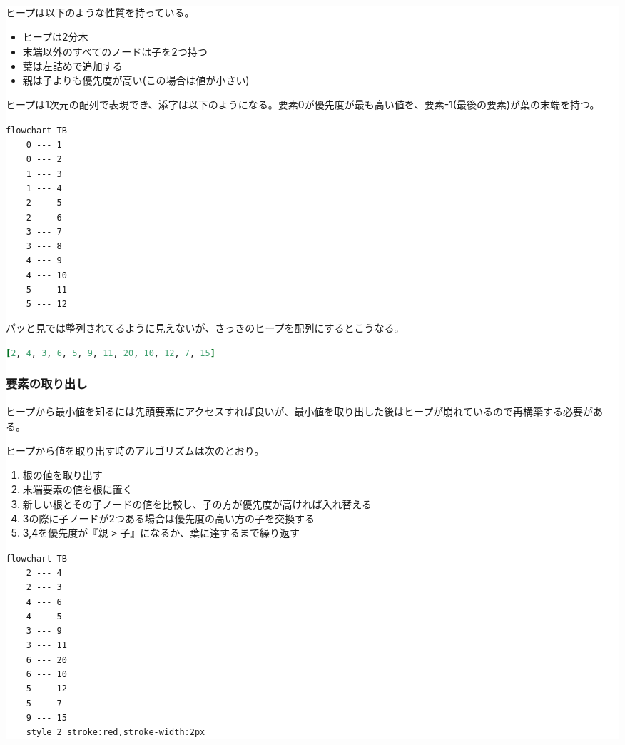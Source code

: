 ヒープは以下のような性質を持っている。

- ヒープは2分木
- 末端以外のすべてのノードは子を2つ持つ
- 葉は左詰めで追加する
- 親は子よりも優先度が高い(この場合は値が小さい)

ヒープは1次元の配列で表現でき、添字は以下のようになる。要素0が優先度が最も高い値を、要素-1(最後の要素)が葉の末端を持つ。

```mermaid
flowchart TB
    0 --- 1
    0 --- 2
    1 --- 3
    1 --- 4
    2 --- 5
    2 --- 6
    3 --- 7
    3 --- 8
    4 --- 9
    4 --- 10
    5 --- 11
    5 --- 12
```

パッと見では整列されてるように見えないが、さっきのヒープを配列にするとこうなる。

```ruby
[2, 4, 3, 6, 5, 9, 11, 20, 10, 12, 7, 15]
```

### 要素の取り出し
ヒープから最小値を知るには先頭要素にアクセスすれば良いが、最小値を取り出した後はヒープが崩れているので再構築する必要がある。

ヒープから値を取り出す時のアルゴリズムは次のとおり。

1. 根の値を取り出す
1. 末端要素の値を根に置く
1. 新しい根とその子ノードの値を比較し、子の方が優先度が高ければ入れ替える
1. 3の際に子ノードが2つある場合は優先度の高い方の子を交換する
1. 3,4を優先度が『親 > 子』になるか、葉に達するまで繰り返す


```mermaid
flowchart TB
    2 --- 4
    2 --- 3
    4 --- 6
    4 --- 5
    3 --- 9
    3 --- 11
    6 --- 20
    6 --- 10
    5 --- 12
    5 --- 7
    9 --- 15
    style 2 stroke:red,stroke-width:2px
```

